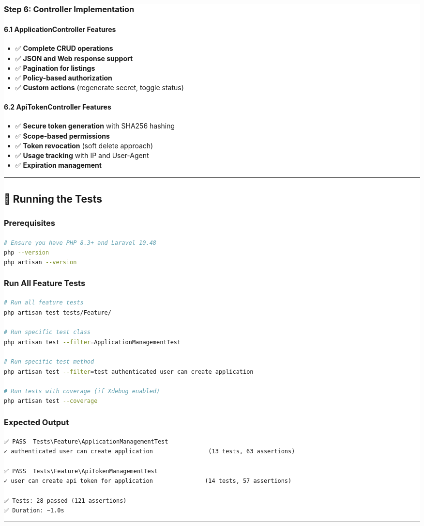 
### **Step 6: Controller Implementation**

#### 6.1 ApplicationController Features
- ✅ **Complete CRUD operations**
- ✅ **JSON and Web response support**
- ✅ **Pagination for listings**
- ✅ **Policy-based authorization**
- ✅ **Custom actions** (regenerate secret, toggle status)

#### 6.2 ApiTokenController Features
- ✅ **Secure token generation** with SHA256 hashing
- ✅ **Scope-based permissions**
- ✅ **Token revocation** (soft delete approach)
- ✅ **Usage tracking** with IP and User-Agent
- ✅ **Expiration management**

---

## 🚀 Running the Tests

### Prerequisites
```bash
# Ensure you have PHP 8.3+ and Laravel 10.48
php --version
php artisan --version
```

### Run All Feature Tests
```bash
# Run all feature tests
php artisan test tests/Feature/

# Run specific test class
php artisan test --filter=ApplicationManagementTest

# Run specific test method
php artisan test --filter=test_authenticated_user_can_create_application

# Run tests with coverage (if Xdebug enabled)
php artisan test --coverage
```

### Expected Output
```
✅ PASS  Tests\Feature\ApplicationManagementTest
✓ authenticated user can create application                (13 tests, 63 assertions)

✅ PASS  Tests\Feature\ApiTokenManagementTest  
✓ user can create api token for application               (14 tests, 57 assertions)

✅ Tests: 28 passed (121 assertions)
✅ Duration: ~1.0s
```

---